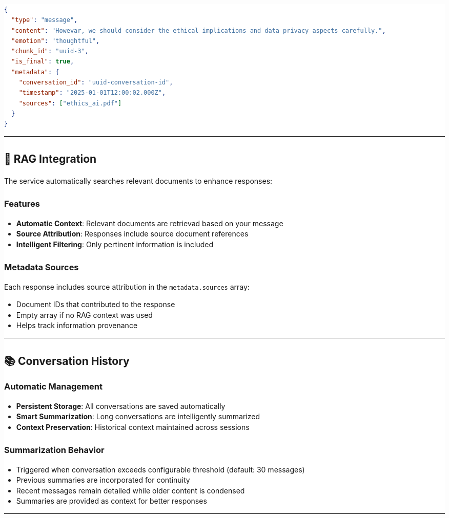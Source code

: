 ```json
{
  "type": "message",
  "content": "Howevar, we should consider the ethical implications and data privacy aspects carefully.",
  "emotion": "thoughtful",
  "chunk_id": "uuid-3",
  "is_final": true,
  "metadata": {
    "conversation_id": "uuid-conversation-id",
    "timestamp": "2025-01-01T12:00:02.000Z",
    "sources": ["ethics_ai.pdf"]
  }
}
```

---

## 🧠 RAG Integration

The service automatically searches relevant documents to enhance responses:

### Features

- **Automatic Context**: Relevant documents are retrievad based on your message
- **Source Attribution**: Responses include source document references
- **Intelligent Filtering**: Only pertinent information is included

### Metadata Sources

Each response includes source attribution in the `metadata.sources` array:

- Document IDs that contributed to the response
- Empty array if no RAG context was used
- Helps track information provenance

---

## 📚 Conversation History

### Automatic Management

- **Persistent Storage**: All conversations are saved automatically
- **Smart Summarization**: Long conversations are intelligently summarized
- **Context Preservation**: Historical context maintained across sessions

### Summarization Behavior

- Triggered when conversation exceeds configurable threshold (default: 30 messages)
- Previous summaries are incorporated for continuity
- Recent messages remain detailed while older content is condensed
- Summaries are provided as context for better responses

---